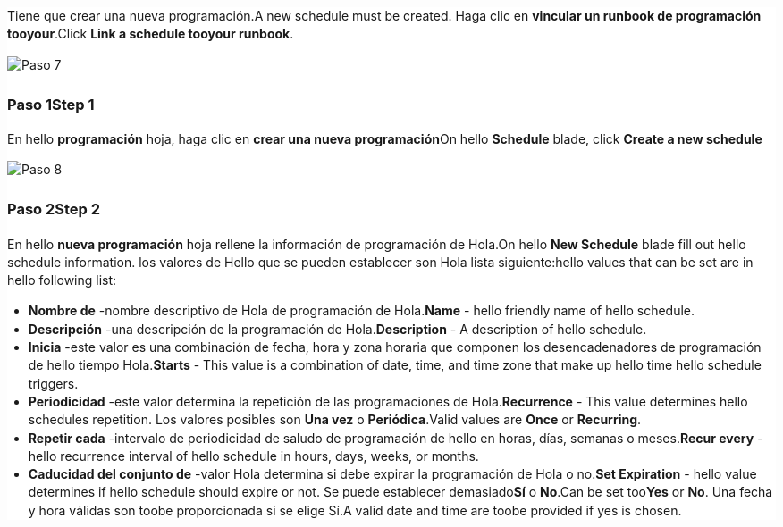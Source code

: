 <span data-ttu-id="0858c-155">Tiene que crear una nueva programación.</span><span class="sxs-lookup"><span data-stu-id="0858c-155">A new schedule must be created.</span></span> <span data-ttu-id="0858c-156">Haga clic en **vincular un runbook de programación tooyour**.</span><span class="sxs-lookup"><span data-stu-id="0858c-156">Click **Link a schedule tooyour runbook**.</span></span>

![Paso 7][7]

### <a name="step-1"></a><span data-ttu-id="0858c-158">Paso 1</span><span class="sxs-lookup"><span data-stu-id="0858c-158">Step 1</span></span>

<span data-ttu-id="0858c-159">En hello **programación** hoja, haga clic en **crear una nueva programación**</span><span class="sxs-lookup"><span data-stu-id="0858c-159">On hello **Schedule** blade, click **Create a new schedule**</span></span>

![Paso 8][8]

### <a name="step-2"></a><span data-ttu-id="0858c-161">Paso 2</span><span class="sxs-lookup"><span data-stu-id="0858c-161">Step 2</span></span>

<span data-ttu-id="0858c-162">En hello **nueva programación** hoja rellene la información de programación de Hola.</span><span class="sxs-lookup"><span data-stu-id="0858c-162">On hello **New Schedule** blade fill out hello schedule information.</span></span> <span data-ttu-id="0858c-163">los valores de Hello que se pueden establecer son Hola lista siguiente:</span><span class="sxs-lookup"><span data-stu-id="0858c-163">hello values that can be set are in hello following list:</span></span>

- <span data-ttu-id="0858c-164">**Nombre de** -nombre descriptivo de Hola de programación de Hola.</span><span class="sxs-lookup"><span data-stu-id="0858c-164">**Name** - hello friendly name of hello schedule.</span></span>
- <span data-ttu-id="0858c-165">**Descripción** -una descripción de la programación de Hola.</span><span class="sxs-lookup"><span data-stu-id="0858c-165">**Description** - A description of hello schedule.</span></span>
- <span data-ttu-id="0858c-166">**Inicia** -este valor es una combinación de fecha, hora y zona horaria que componen los desencadenadores de programación de hello tiempo Hola.</span><span class="sxs-lookup"><span data-stu-id="0858c-166">**Starts** - This value is a combination of date, time, and time zone that make up hello time hello schedule triggers.</span></span>
- <span data-ttu-id="0858c-167">**Periodicidad** -este valor determina la repetición de las programaciones de Hola.</span><span class="sxs-lookup"><span data-stu-id="0858c-167">**Recurrence** - This value determines hello schedules repetition.</span></span>  <span data-ttu-id="0858c-168">Los valores posibles son **Una vez** o **Periódica**.</span><span class="sxs-lookup"><span data-stu-id="0858c-168">Valid values are **Once** or **Recurring**.</span></span>
- <span data-ttu-id="0858c-169">**Repetir cada** -intervalo de periodicidad de saludo de programación de hello en horas, días, semanas o meses.</span><span class="sxs-lookup"><span data-stu-id="0858c-169">**Recur every** - hello recurrence interval of hello schedule in hours, days, weeks, or months.</span></span>
- <span data-ttu-id="0858c-170">**Caducidad del conjunto de** -valor Hola determina si debe expirar la programación de Hola o no.</span><span class="sxs-lookup"><span data-stu-id="0858c-170">**Set Expiration** - hello value determines if hello schedule should expire or not.</span></span> <span data-ttu-id="0858c-171">Se puede establecer demasiado**Sí** o **No**.</span><span class="sxs-lookup"><span data-stu-id="0858c-171">Can be set too**Yes** or **No**.</span></span> <span data-ttu-id="0858c-172">Una fecha y hora válidas son toobe proporcionada si se elige Sí.</span><span class="sxs-lookup"><span data-stu-id="0858c-172">A valid date and time are toobe provided if yes is chosen.</span></span>


[scenario]: ./media/network-watcher-monitor-with-azure-automation/scenario.png
[1]: ./media/network-watcher-monitor-with-azure-automation/figure1.png
[2]: ./media/network-watcher-monitor-with-azure-automation/figure2.png
[3]: ./media/network-watcher-monitor-with-azure-automation/figure3.png
[4]: ./media/network-watcher-monitor-with-azure-automation/figure4.png
[5]: ./media/network-watcher-monitor-with-azure-automation/figure5.png
[6]: ./media/network-watcher-monitor-with-azure-automation/figure6.png
[7]: ./media/network-watcher-monitor-with-azure-automation/figure7.png
[8]: ./media/network-watcher-monitor-with-azure-automation/figure8.png
[9]: ./media/network-watcher-monitor-with-azure-automation/figure9.png
[10]: ./media/network-watcher-monitor-with-azure-automation/figure10.png